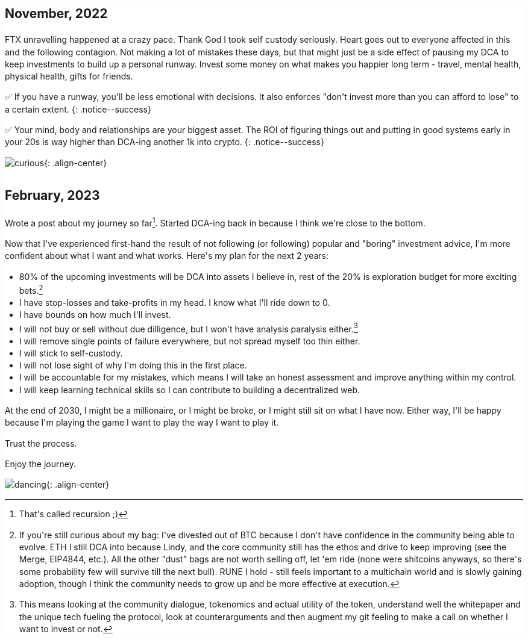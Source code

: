## November, 2022

FTX unravelling happened at a crazy pace. Thank God I took self custody seriously. Heart goes out to everyone affected in this and the following contagion.
Not making a lot of mistakes these days, but that might just be a side effect of pausing my DCA to keep investments to build up a personal runway. Invest some money on what makes you happier long term - travel, mental health, physical health, gifts for friends.

✅ If you have a runway, you'll be less emotional with decisions. It also enforces "don't invest more than you can afford to lose" to a certain extent.
{: .notice--success}

✅ Your mind, body and relationships are your biggest asset. The ROI of figuring things out and putting in good systems early in your 20s is way higher than DCA-ing another 1k into crypto.
{: .notice--success}

![curious](https://media.giphy.com/media/j0eRJzyW7XjMpu1Pqd/giphy.gif){: .align-center}

## February, 2023

Wrote a post about my journey so far[^recursion].
Started DCA-ing back in because I think we're close to the bottom.

Now that I've experienced first-hand the result of not following (or following) popular and "boring" investment advice, I'm more confident about what I want and what works.
Here's my plan for the next 2 years:

- 80% of the upcoming investments will be DCA into assets I believe in, rest of the 20% is exploration budget for more exciting bets.[^bags]
- I have stop-losses and take-profits in my head. I know what I'll ride down to 0.
- I have bounds on how much I'll invest.
- I will not buy or sell without due dilligence, but I won't have analysis paralysis either.[^analysis]
- I will remove single points of failure everywhere, but not spread myself too thin either.
- I will stick to self-custody.
- I will not lose sight of why I'm doing this in the first place.
- I will be accountable for my mistakes, which means I will take an honest assessment and improve anything within my control.
- I will keep learning technical skills so I can contribute to building a decentralized web.

At the end of 2030, I might be a millionaire, or I might be broke, or I might still sit on what I have now. Either way, I'll be happy because I'm playing the game I want to play the way I want to play it.

Trust the process.

Enjoy the journey.

![dancing](https://media.giphy.com/media/hqoInD6ATfvW0/giphy.gif){: .align-center}

[^daytrading]: Day Trading feels like monkeys pulling levers randomly, but using random ass lines drawn on a chart to justify to themselves that it's not random.
[^recursion]: That's called recursion ;)
[^dca]: dollar cost averaging
[^analysis]: This means looking at the community dialogue, tokenomics and actual utility of the token, understand well the whitepaper and the unique tech fueling the protocol, look at counterarguments and then augment my git feeling to make a call on whether I want to invest or not.
[^bags]: If you're still curious about my bag: I've divested out of BTC because I don't have confidence in the community being able to evolve. ETH I still DCA into because Lindy, and the core community still has the ethos and drive to keep improving (see the Merge, EIP4844, etc.). All the other "dust" bags are not worth selling off, let 'em ride (none were shitcoins anyways, so there's some probability few will survive till the next bull). RUNE I hold - still feels important to a multichain world and is slowly gaining adoption, though I think the community needs to grow up and be more effective at execution.
